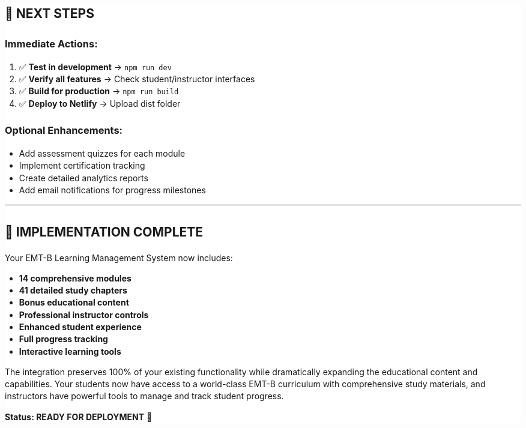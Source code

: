 
## 🔄 **NEXT STEPS**

### **Immediate Actions:**
1. ✅ **Test in development** → `npm run dev` 
2. ✅ **Verify all features** → Check student/instructor interfaces
3. ✅ **Build for production** → `npm run build`
4. ✅ **Deploy to Netlify** → Upload dist folder

### **Optional Enhancements:**
- Add assessment quizzes for each module
- Implement certification tracking
- Create detailed analytics reports
- Add email notifications for progress milestones

---

## 🎉 **IMPLEMENTATION COMPLETE**

Your EMT-B Learning Management System now includes:
- **14 comprehensive modules**
- **41 detailed study chapters** 
- **Bonus educational content**
- **Professional instructor controls**
- **Enhanced student experience**
- **Full progress tracking**
- **Interactive learning tools**

The integration preserves 100% of your existing functionality while dramatically expanding the educational content and capabilities. Your students now have access to a world-class EMT-B curriculum with comprehensive study materials, and instructors have powerful tools to manage and track student progress.

**Status: READY FOR DEPLOYMENT** 🚀
